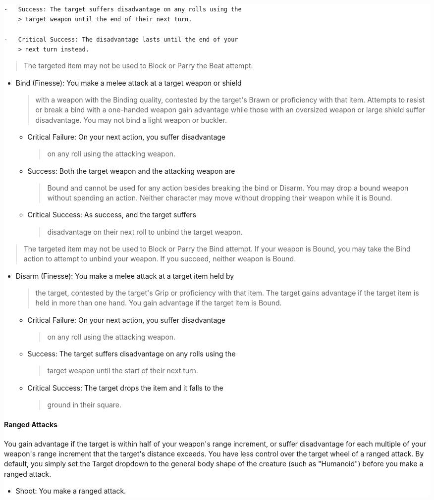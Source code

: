     -   Success: The target suffers disadvantage on any rolls using the
        > target weapon until the end of their next turn.

    -   Critical Success: The disadvantage lasts until the end of your
        > next turn instead.

> The targeted item may not be used to Block or Parry the Beat attempt.

-   Bind (Finesse): You make a melee attack at a target weapon or shield
    > with a weapon with the Binding quality, contested by the target's
    > Brawn or proficiency with that item. Attempts to resist or break a
    > bind with a one-handed weapon gain advantage while those with an
    > oversized weapon or large shield suffer disadvantage. You may not
    > bind a light weapon or buckler.

    -   Critical Failure: On your next action, you suffer disadvantage
        > on any roll using the attacking weapon.

    -   Success: Both the target weapon and the attacking weapon are
        > Bound and cannot be used for any action besides breaking the
        > bind or Disarm. You may drop a bound weapon without spending
        > an action. Neither character may move without dropping their
        > weapon while it is Bound.

    -   Critical Success: As success, and the target suffers
        > disadvantage on their next roll to unbind the target weapon.

> The targeted item may not be used to Block or Parry the Bind attempt.
> If your weapon is Bound, you may take the Bind action to attempt to
> unbind your weapon. If you succeed, neither weapon is Bound.

-   Disarm (Finesse): You make a melee attack at a target item held by
    > the target, contested by the target's Grip or proficiency with
    > that item. The target gains advantage if the target item is held
    > in more than one hand. You gain advantage if the target item is
    > Bound.

    -   Critical Failure: On your next action, you suffer disadvantage
        > on any roll using the attacking weapon.

    -   Success: The target suffers disadvantage on any rolls using the
        > target weapon until the start of their next turn.

    -   Critical Success: The target drops the item and it falls to the
        > ground in their square.

#### Ranged Attacks

You gain advantage if the target is within half of your weapon's range
increment, or suffer disadvantage for each multiple of your weapon's
range increment that the target's distance exceeds. You have less
control over the target wheel of a ranged attack. By default, you simply
set the Target dropdown to the general body shape of the creature (such
as "Humanoid") before you make a ranged attack.

-   Shoot: You make a ranged attack.
